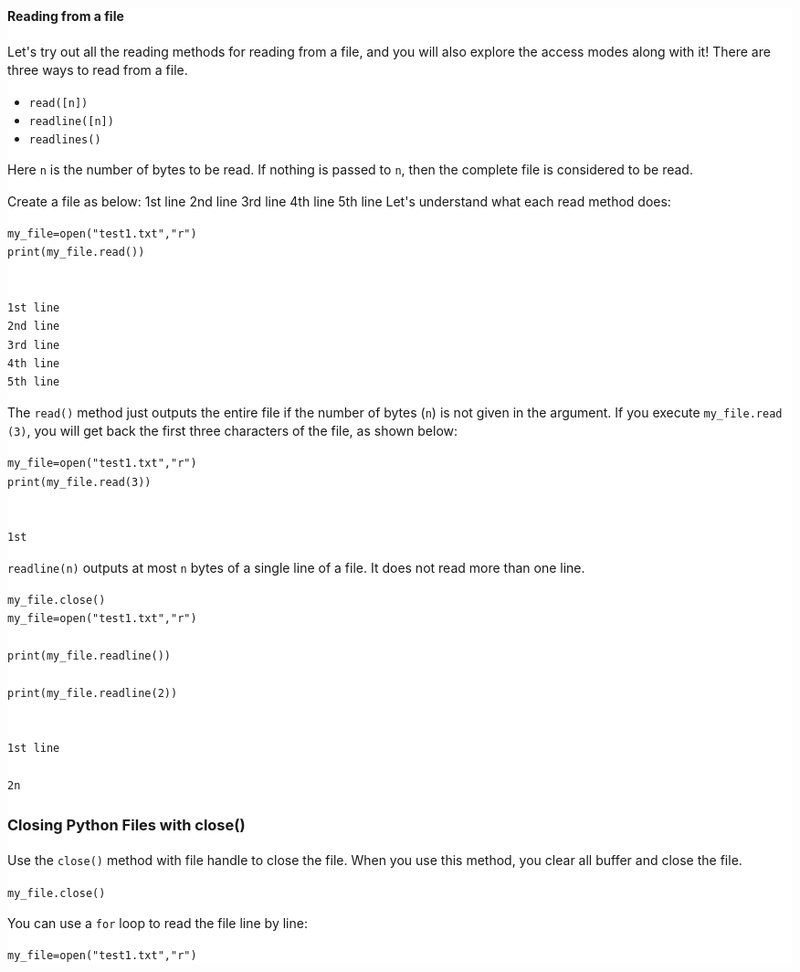 #### Reading from a file

Let's try out all the reading methods for reading from a file, and you will also explore the access modes along with it! There are three ways to read from a file.

- `read([n])`
- `readline([n])`
- `readlines()`

Here `n` is the number of bytes to be read. If nothing is passed to `n`, then the complete file is considered to be read.

Create a file as below: 1st line 2nd line 3rd line 4th line 5th line Let's understand what each read method does:

    my_file=open("test1.txt","r")
    print(my_file.read())


    1st line
    2nd line
    3rd line
    4th line
    5th line

The `read()` method just outputs the entire file if the number of bytes (`n`) is not given in the argument. If you execute `my_file.read(3)`, you will get back the first three characters of the file, as shown below:

    my_file=open("test1.txt","r")
    print(my_file.read(3))


    1st

`readline(n)` outputs at most `n` bytes of a single line of a file. It does not read more than one line.

    my_file.close()
    my_file=open("test1.txt","r")

    print(my_file.readline())

    print(my_file.readline(2))


    1st line

    2n

### Closing Python Files with close()

Use the `close()` method with file handle to close the file. When you use this method, you clear all buffer and close the file.

    my_file.close()

You can use a `for` loop to read the file line by line:

    my_file=open("test1.txt","r")
